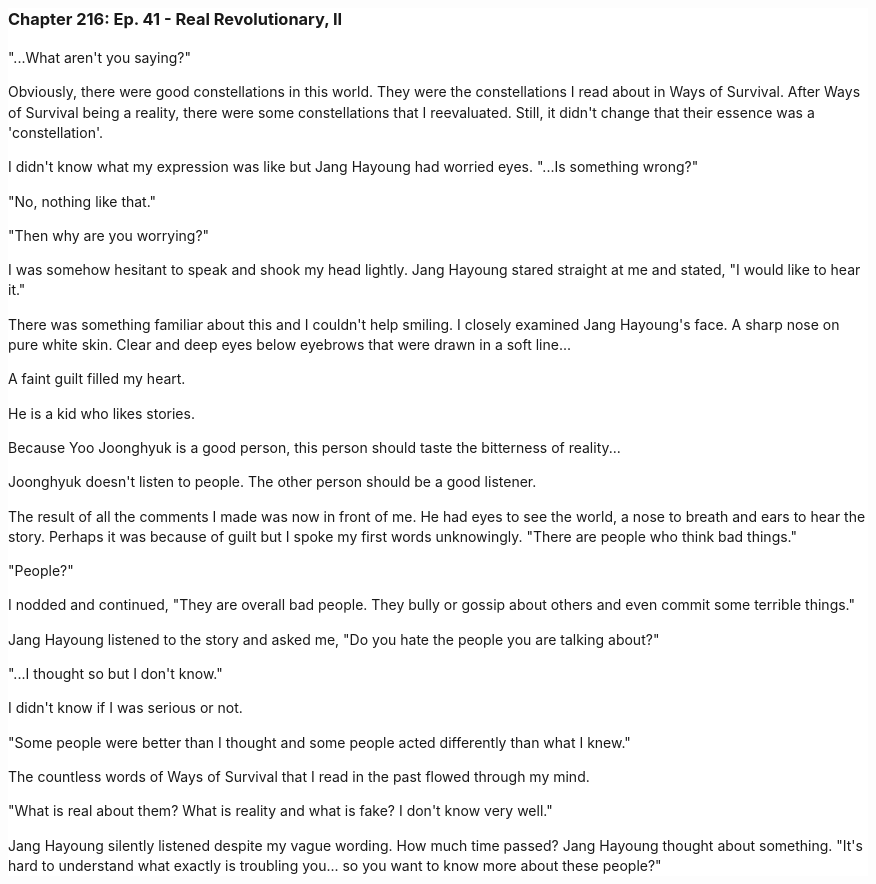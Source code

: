 ### Chapter 216: Ep. 41 - Real Revolutionary, II

"...What aren't you saying?"

Obviously, there were good constellations in this world. They were the
constellations I read about in Ways of Survival. After Ways of Survival being
a reality, there were some constellations that I reevaluated. Still, it didn't
change that their essence was a 'constellation'.

I didn't know what my expression was like but Jang Hayoung had worried eyes.
"...Is something wrong?"

"No, nothing like that."

"Then why are you worrying?"

I was somehow hesitant to speak and shook my head lightly. Jang Hayoung stared
straight at me and stated, "I would like to hear it."

There was something familiar about this and I couldn't help smiling. I closely
examined Jang Hayoung's face. A sharp nose on pure white skin. Clear and deep
eyes below eyebrows that were drawn in a soft line...

A faint guilt filled my heart.

 He is a kid who likes stories. 

 Because Yoo Joonghyuk is a good person, this person should taste the
bitterness of reality... 

 Joonghyuk doesn't listen to people. The other person should be a good
listener. 

The result of all the comments I made was now in front of me. He had eyes to
see the world, a nose to breath and ears to hear the story. Perhaps it was
because of guilt but I spoke my first words unknowingly. "There are people who
think bad things."

"People?"

I nodded and continued, "They are overall bad people. They bully or gossip
about others and even commit some terrible things."

Jang Hayoung listened to the story and asked me, "Do you hate the people you
are talking about?"

"...I thought so but I don't know."

I didn't know if I was serious or not.

"Some people were better than I thought and some people acted differently than
what I knew."

The countless words of Ways of Survival that I read in the past flowed through
my mind.

"What is real about them? What is reality and what is fake? I don't know very
well."

Jang Hayoung silently listened despite my vague wording. How much time passed?
Jang Hayoung thought about something. "It's hard to understand what exactly is
troubling you... so you want to know more about these people?"
